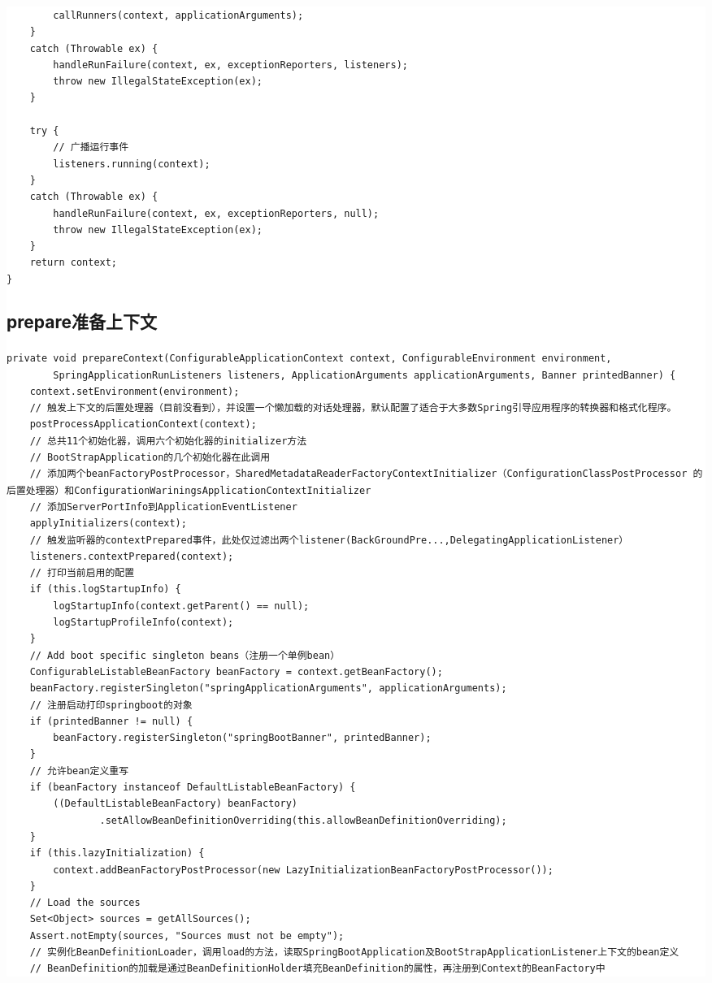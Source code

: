 ```
        callRunners(context, applicationArguments);
    }
    catch (Throwable ex) {
        handleRunFailure(context, ex, exceptionReporters, listeners);
        throw new IllegalStateException(ex);
    }

    try {
        // 广播运行事件
        listeners.running(context);
    }
    catch (Throwable ex) {
        handleRunFailure(context, ex, exceptionReporters, null);
        throw new IllegalStateException(ex);
    }
    return context;
}
```

## prepare准备上下文
```
private void prepareContext(ConfigurableApplicationContext context, ConfigurableEnvironment environment,
        SpringApplicationRunListeners listeners, ApplicationArguments applicationArguments, Banner printedBanner) {
    context.setEnvironment(environment);
    // 触发上下文的后置处理器（目前没看到），并设置一个懒加载的对话处理器，默认配置了适合于大多数Spring引导应用程序的转换器和格式化程序。
    postProcessApplicationContext(context);
    // 总共11个初始化器，调用六个初始化器的initializer方法
    // BootStrapApplication的几个初始化器在此调用
    // 添加两个beanFactoryPostProcessor，SharedMetadataReaderFactoryContextInitializer（ConfigurationClassPostProcessor 的后置处理器）和ConfigurationWariningsApplicationContextInitializer
    // 添加ServerPortInfo到ApplicationEventListener
    applyInitializers(context);
    // 触发监听器的contextPrepared事件，此处仅过滤出两个listener(BackGroundPre...,DelegatingApplicationListener）
    listeners.contextPrepared(context);
    // 打印当前启用的配置
    if (this.logStartupInfo) {
        logStartupInfo(context.getParent() == null);
        logStartupProfileInfo(context);
    }
    // Add boot specific singleton beans（注册一个单例bean）
    ConfigurableListableBeanFactory beanFactory = context.getBeanFactory();
    beanFactory.registerSingleton("springApplicationArguments", applicationArguments);
    // 注册启动打印springboot的对象
    if (printedBanner != null) {
        beanFactory.registerSingleton("springBootBanner", printedBanner);
    }
    // 允许bean定义重写
    if (beanFactory instanceof DefaultListableBeanFactory) {
        ((DefaultListableBeanFactory) beanFactory)
                .setAllowBeanDefinitionOverriding(this.allowBeanDefinitionOverriding);
    }
    if (this.lazyInitialization) {
        context.addBeanFactoryPostProcessor(new LazyInitializationBeanFactoryPostProcessor());
    }
    // Load the sources
    Set<Object> sources = getAllSources();
    Assert.notEmpty(sources, "Sources must not be empty");
    // 实例化BeanDefinitionLoader，调用load的方法，读取SpringBootApplication及BootStrapApplicationListener上下文的bean定义
    // BeanDefinition的加载是通过BeanDefinitionHolder填充BeanDefinition的属性，再注册到Context的BeanFactory中
```